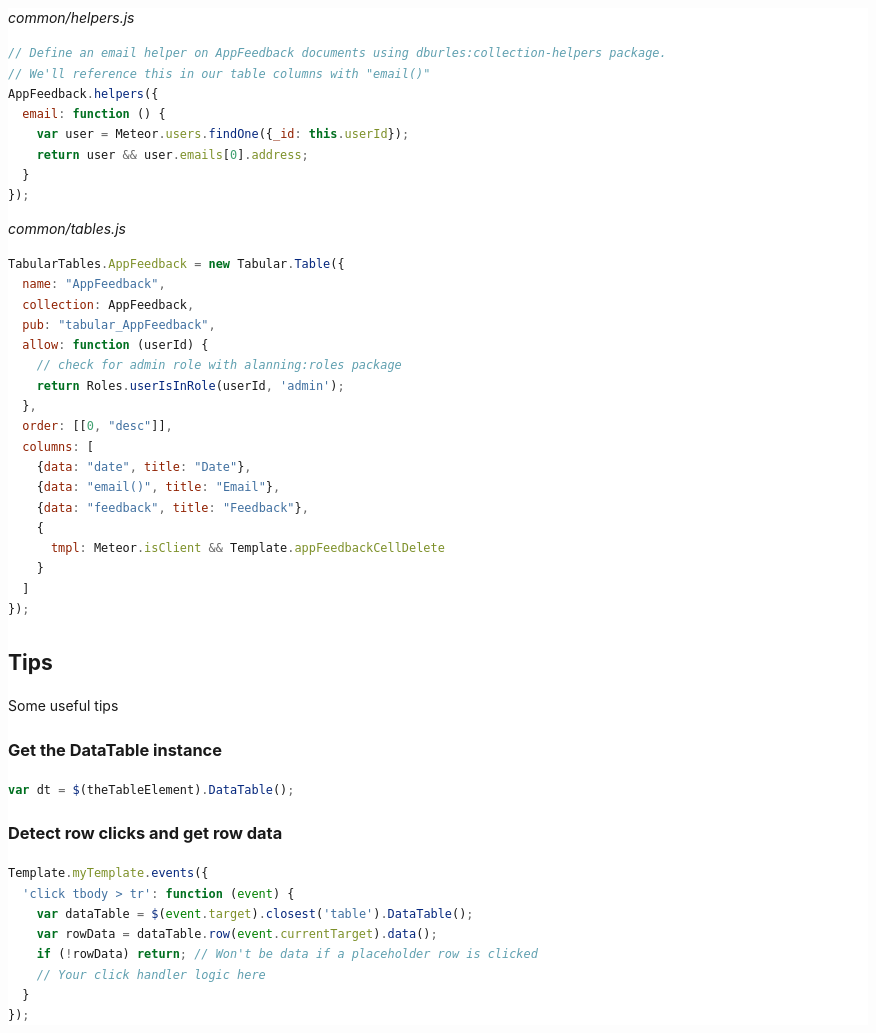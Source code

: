 *common/helpers.js*

```js
// Define an email helper on AppFeedback documents using dburles:collection-helpers package.
// We'll reference this in our table columns with "email()"
AppFeedback.helpers({
  email: function () {
    var user = Meteor.users.findOne({_id: this.userId});
    return user && user.emails[0].address;
  }
});
```

*common/tables.js*

```js
TabularTables.AppFeedback = new Tabular.Table({
  name: "AppFeedback",
  collection: AppFeedback,
  pub: "tabular_AppFeedback",
  allow: function (userId) {
    // check for admin role with alanning:roles package
    return Roles.userIsInRole(userId, 'admin');
  },
  order: [[0, "desc"]],
  columns: [
    {data: "date", title: "Date"},
    {data: "email()", title: "Email"},
    {data: "feedback", title: "Feedback"},
    {
      tmpl: Meteor.isClient && Template.appFeedbackCellDelete
    }
  ]
});
```

## Tips

Some useful tips

### Get the DataTable instance

```js
var dt = $(theTableElement).DataTable();
```

### Detect row clicks and get row data

```js
Template.myTemplate.events({
  'click tbody > tr': function (event) {
    var dataTable = $(event.target).closest('table').DataTable();
    var rowData = dataTable.row(event.currentTarget).data();
    if (!rowData) return; // Won't be data if a placeholder row is clicked
    // Your click handler logic here
  }
});
```
